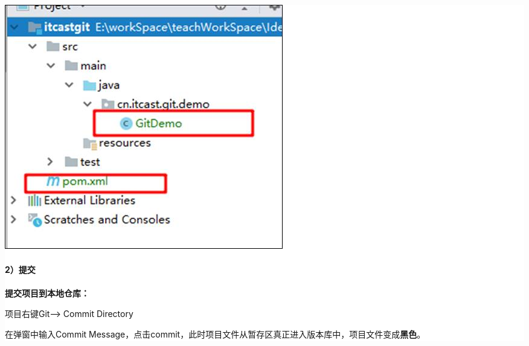 ![img](assets/clip_image450.jpg)

 

 

 

#### 2）提交

 

**提交项目到本地仓库：**

 

项目右键Git--> Commit Directory

在弹窗中输入Commit Message，点击commit，此时项目文件从暂存区真正进入版本库中，项目文件变成**黑色**。

